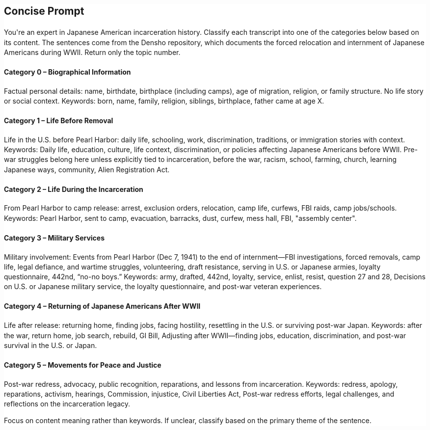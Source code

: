 




## Concise Prompt
You're an expert in Japanese American incarceration history. Classify each transcript into one of the categories below based on its content. The sentences come from the Densho repository, which documents the forced relocation and internment of Japanese Americans during WWII. Return only the topic number. 

#### Category 0 – Biographical Information
Factual personal details: name, birthdate, birthplace (including camps), age of migration, religion, or family structure. No life story or social context.
Keywords: born, name, family, religion, siblings, birthplace, father came at age X.

#### Category 1 – Life Before Removal
Life in the U.S. before Pearl Harbor: daily life, schooling, work, discrimination, traditions, or immigration stories with context.
Keywords: Daily life, education, culture, life context, discrimination, or policies affecting Japanese Americans before WWII. Pre-war struggles belong here unless explicitly tied to incarceration, before the war, racism, school, farming, church, learning Japanese ways, community, Alien Registration Act.

#### Category 2 – Life During the Incarceration 
From Pearl Harbor to camp release: arrest, exclusion orders, relocation, camp life, curfews, FBI raids, camp jobs/schools.
Keywords: Pearl Harbor, sent to camp, evacuation, barracks, dust, curfew, mess hall, FBI, "assembly center".

#### Category 3 – Military Services
Military involvement: Events from Pearl Harbor (Dec 7, 1941) to the end of internment—FBI investigations, forced removals, camp life, legal defiance, and wartime struggles, volunteering, draft resistance, serving in U.S. or Japanese armies, loyalty questionnaire, 442nd, “no-no boys.”
Keywords: army, drafted, 442nd, loyalty, service, enlist, resist, question 27 and 28, Decisions on U.S. or Japanese military service, the loyalty questionnaire, and post-war veteran experiences.

#### Category 4 – Returning of Japanese Americans After WWII
Life after release: returning home, finding jobs, facing hostility, resettling in the U.S. or surviving post-war Japan.
Keywords: after the war, return home, job search, rebuild, GI Bill, Adjusting after WWII—finding jobs, education, discrimination, and post-war survival in the U.S. or Japan.

#### Category 5 – Movements for Peace and Justice
Post-war redress, advocacy, public recognition, reparations, and lessons from incarceration.
Keywords: redress, apology, reparations, activism, hearings, Commission, injustice, Civil Liberties Act, Post-war redress efforts, legal challenges, and reflections on the incarceration legacy.

Focus on content meaning rather than keywords. If unclear, classify based on the primary theme of the sentence.
